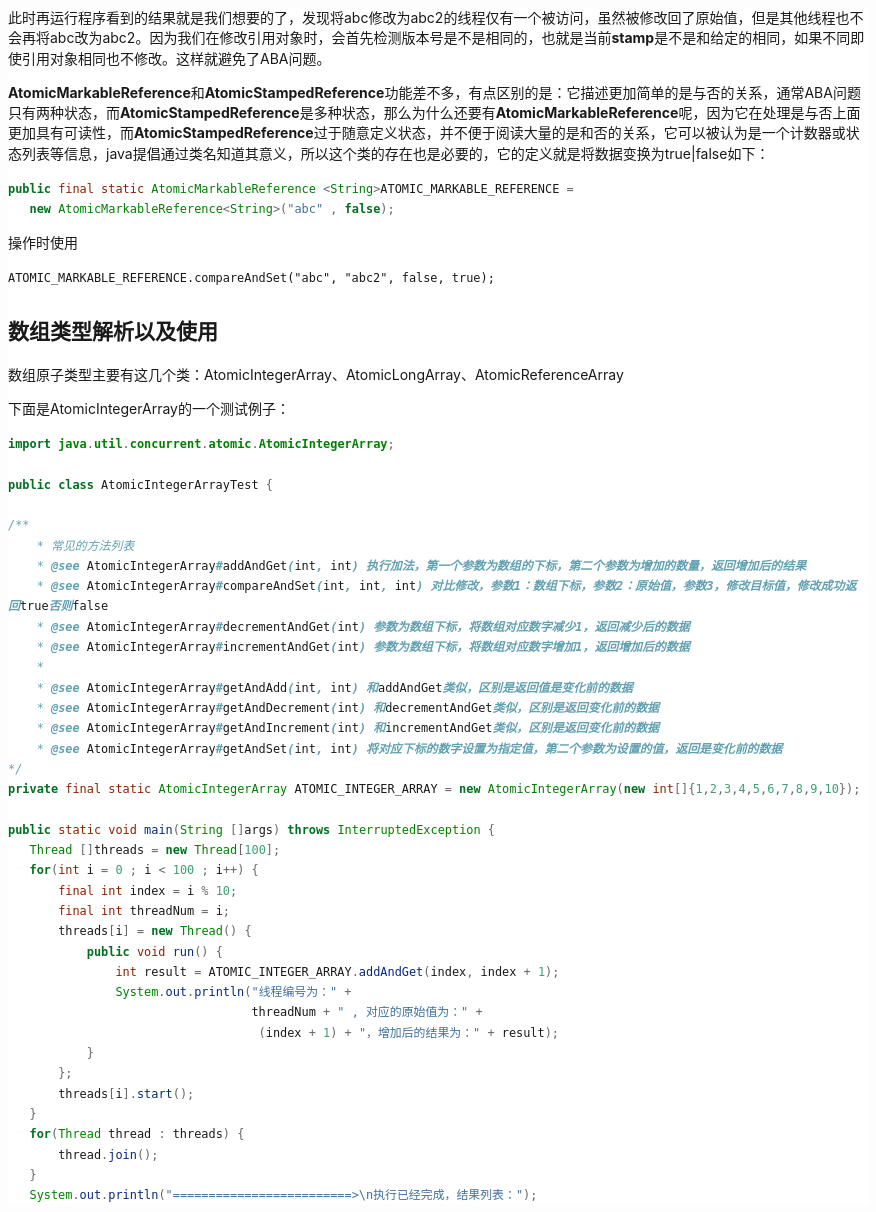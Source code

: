 此时再运行程序看到的结果就是我们想要的了，发现将abc修改为abc2的线程仅有一个被访问，虽然被修改回了原始值，但是其他线程也不会再将abc改为abc2。因为我们在修改引用对象时，会首先检测版本号是不是相同的，也就是当前**stamp**是不是和给定的相同，如果不同即使引用对象相同也不修改。这样就避免了ABA问题。

**AtomicMarkableReference**和**AtomicStampedReference**功能差不多，有点区别的是：它描述更加简单的是与否的关系，通常ABA问题只有两种状态，而**AtomicStampedReference**是多种状态，那么为什么还要有**AtomicMarkableReference**呢，因为它在处理是与否上面更加具有可读性，而**AtomicStampedReference**过于随意定义状态，并不便于阅读大量的是和否的关系，它可以被认为是一个计数器或状态列表等信息，java提倡通过类名知道其意义，所以这个类的存在也是必要的，它的定义就是将数据变换为true|false如下：

```Java
public final static AtomicMarkableReference <String>ATOMIC_MARKABLE_REFERENCE = 
   new AtomicMarkableReference<String>("abc" , false);
```

操作时使用

```
ATOMIC_MARKABLE_REFERENCE.compareAndSet("abc", "abc2", false, true);
```





## 数组类型解析以及使用

数组原子类型主要有这几个类：AtomicIntegerArray、AtomicLongArray、AtomicReferenceArray

下面是AtomicIntegerArray的一个测试例子：

```java
import java.util.concurrent.atomic.AtomicIntegerArray;  

public class AtomicIntegerArrayTest {  

/** 
    * 常见的方法列表 
    * @see AtomicIntegerArray#addAndGet(int, int) 执行加法，第一个参数为数组的下标，第二个参数为增加的数量，返回增加后的结果 
    * @see AtomicIntegerArray#compareAndSet(int, int, int) 对比修改，参数1：数组下标，参数2：原始值，参数3，修改目标值，修改成功返回true否则false 
    * @see AtomicIntegerArray#decrementAndGet(int) 参数为数组下标，将数组对应数字减少1，返回减少后的数据 
    * @see AtomicIntegerArray#incrementAndGet(int) 参数为数组下标，将数组对应数字增加1，返回增加后的数据 
    *  
    * @see AtomicIntegerArray#getAndAdd(int, int) 和addAndGet类似，区别是返回值是变化前的数据 
    * @see AtomicIntegerArray#getAndDecrement(int) 和decrementAndGet类似，区别是返回变化前的数据 
    * @see AtomicIntegerArray#getAndIncrement(int) 和incrementAndGet类似，区别是返回变化前的数据 
    * @see AtomicIntegerArray#getAndSet(int, int) 将对应下标的数字设置为指定值，第二个参数为设置的值，返回是变化前的数据 
*/  
private final static AtomicIntegerArray ATOMIC_INTEGER_ARRAY = new AtomicIntegerArray(new int[]{1,2,3,4,5,6,7,8,9,10});  
 
public static void main(String []args) throws InterruptedException {  
   Thread []threads = new Thread[100];  
   for(int i = 0 ; i < 100 ; i++) {  
       final int index = i % 10;  
       final int threadNum = i;  
       threads[i] = new Thread() {  
           public void run() {  
               int result = ATOMIC_INTEGER_ARRAY.addAndGet(index, index + 1);  
               System.out.println("线程编号为：" + 
                                  threadNum + " , 对应的原始值为：" + 
                                   (index + 1) + "，增加后的结果为：" + result);  
           }  
       };  
       threads[i].start();  
   }  
   for(Thread thread : threads) {  
       thread.join();  
   }  
   System.out.println("=========================>\n执行已经完成，结果列表：");  
```